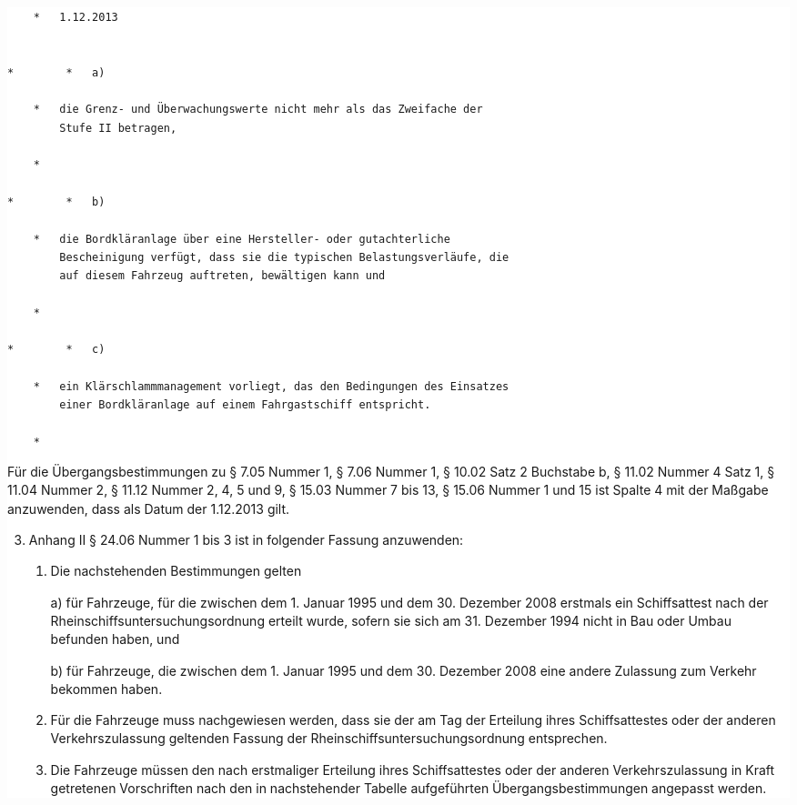         *   1.12.2013


    *        *   a)

        *   die Grenz- und Überwachungswerte nicht mehr als das Zweifache der
            Stufe II betragen,

        *

    *        *   b)

        *   die Bordkläranlage über eine Hersteller- oder gutachterliche
            Bescheinigung verfügt, dass sie die typischen Belastungsverläufe, die
            auf diesem Fahrzeug auftreten, bewältigen kann und

        *

    *        *   c)

        *   ein Klärschlammmanagement vorliegt, das den Bedingungen des Einsatzes
            einer Bordkläranlage auf einem Fahrgastschiff entspricht.

        *


   Für die Übergangsbestimmungen zu § 7.05 Nummer 1, § 7.06 Nummer 1, §
    10\.02 Satz 2 Buchstabe b, § 11.02 Nummer 4 Satz 1, § 11.04 Nummer 2, §
    11\.12 Nummer 2, 4, 5 und 9, § 15.03 Nummer 7 bis 13, § 15.06 Nummer 1
    und 15 ist Spalte 4 mit der Maßgabe anzuwenden, dass als Datum der
    1\.12.2013 gilt.


3.  Anhang II § 24.06 Nummer 1 bis 3 ist in folgender Fassung anzuwenden:

    1.  Die nachstehenden Bestimmungen gelten

        a)  für Fahrzeuge, für die zwischen dem 1. Januar 1995 und dem 30.
            Dezember 2008 erstmals ein Schiffsattest nach der
            Rheinschiffsuntersuchungsordnung erteilt wurde, sofern sie sich am 31.
            Dezember 1994 nicht in Bau oder Umbau befunden haben, und


        b)  für Fahrzeuge, die zwischen dem 1. Januar 1995 und dem 30. Dezember
            2008 eine andere Zulassung zum Verkehr bekommen haben.





    2.  Für die Fahrzeuge muss nachgewiesen werden, dass sie der am Tag der
        Erteilung ihres Schiffsattestes oder der anderen Verkehrszulassung
        geltenden Fassung der Rheinschiffsuntersuchungsordnung entsprechen.


    3.  Die Fahrzeuge müssen den nach erstmaliger Erteilung ihres
        Schiffsattestes oder der anderen Verkehrszulassung in Kraft getretenen
        Vorschriften nach den in nachstehender Tabelle aufgeführten
        Übergangsbestimmungen angepasst werden.





